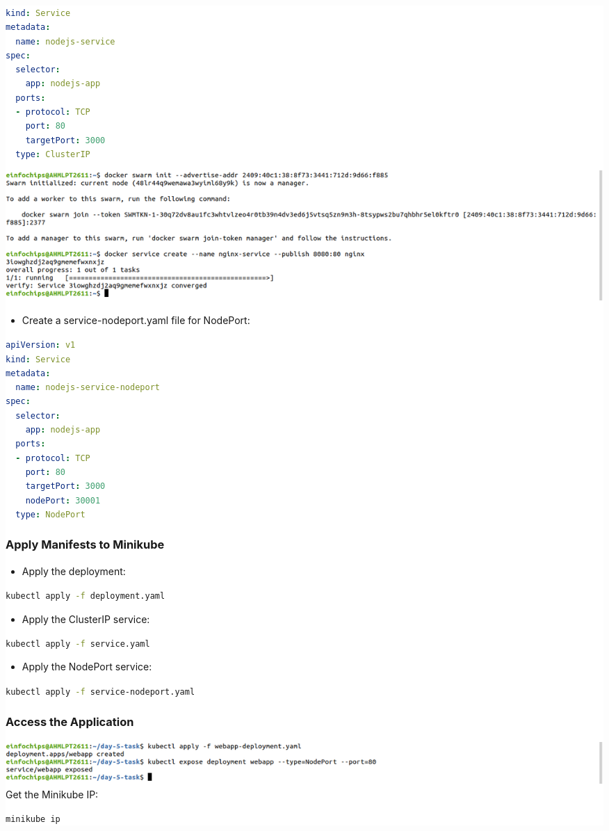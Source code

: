 ```yaml
kind: Service
metadata:
  name: nodejs-service
spec:
  selector:
    app: nodejs-app
  ports:
  - protocol: TCP
    port: 80
    targetPort: 3000
  type: ClusterIP
```
![alt text](service.png)
- Create a service-nodeport.yaml file for NodePort:
```yaml
apiVersion: v1
kind: Service
metadata:
  name: nodejs-service-nodeport
spec:
  selector:
    app: nodejs-app
  ports:
  - protocol: TCP
    port: 80
    targetPort: 3000
    nodePort: 30001
  type: NodePort
```

### Apply Manifests to Minikube
- Apply the deployment:
```bash
kubectl apply -f deployment.yaml
```
- Apply the ClusterIP service:
```bash
kubectl apply -f service.yaml
```
- Apply the NodePort service:
```bash
kubectl apply -f service-nodeport.yaml
```
### Access the Application
![alt text](apply.png)
Get the Minikube IP:
```bash
minikube ip
```

